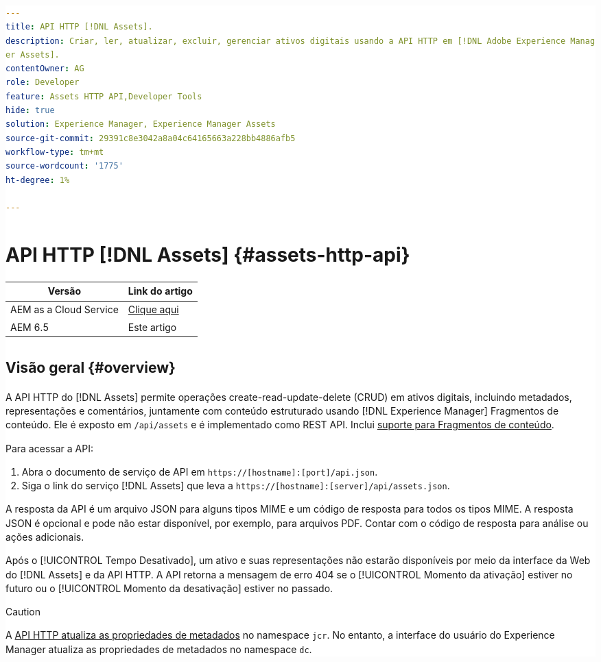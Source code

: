 ```yaml
---
title: API HTTP [!DNL Assets].
description: Criar, ler, atualizar, excluir, gerenciar ativos digitais usando a API HTTP em [!DNL Adobe Experience Manager Assets].
contentOwner: AG
role: Developer
feature: Assets HTTP API,Developer Tools
hide: true
solution: Experience Manager, Experience Manager Assets
source-git-commit: 29391c8e3042a8a04c64165663a228bb4886afb5
workflow-type: tm+mt
source-wordcount: '1775'
ht-degree: 1%

---
```


# API HTTP [!DNL Assets] {#assets-http-api}

| Versão | Link do artigo |
| -------- | ---------------------------- |
| AEM as a Cloud Service | [Clique aqui](https://experienceleague.adobe.com/docs/experience-manager-cloud-service/content/assets/admin/mac-api-assets.html?lang=en) |
| AEM 6.5 | Este artigo |

## Visão geral {#overview}

A API HTTP do [!DNL Assets] permite operações create-read-update-delete (CRUD) em ativos digitais, incluindo metadados, representações e comentários, juntamente com conteúdo estruturado usando [!DNL Experience Manager] Fragmentos de conteúdo. Ele é exposto em `/api/assets` e é implementado como REST API. Inclui [suporte para Fragmentos de conteúdo](/help/assets/assets-api-content-fragments.md).

Para acessar a API:

1. Abra o documento de serviço de API em `https://[hostname]:[port]/api.json`.
1. Siga o link do serviço [!DNL Assets] que leva a `https://[hostname]:[server]/api/assets.json`.

A resposta da API é um arquivo JSON para alguns tipos MIME e um código de resposta para todos os tipos MIME. A resposta JSON é opcional e pode não estar disponível, por exemplo, para arquivos PDF. Contar com o código de resposta para análise ou ações adicionais.

Após o [!UICONTROL Tempo Desativado], um ativo e suas representações não estarão disponíveis por meio da interface da Web do [!DNL Assets] e da API HTTP. A API retorna a mensagem de erro 404 se o [!UICONTROL Momento da ativação] estiver no futuro ou o [!UICONTROL Momento da desativação] estiver no passado.

>[!CAUTION]
>
>A [API HTTP atualiza as propriedades de metadados](#update-asset-metadata) no namespace `jcr`. No entanto, a interface do usuário do Experience Manager atualiza as propriedades de metadados no namespace `dc`.
